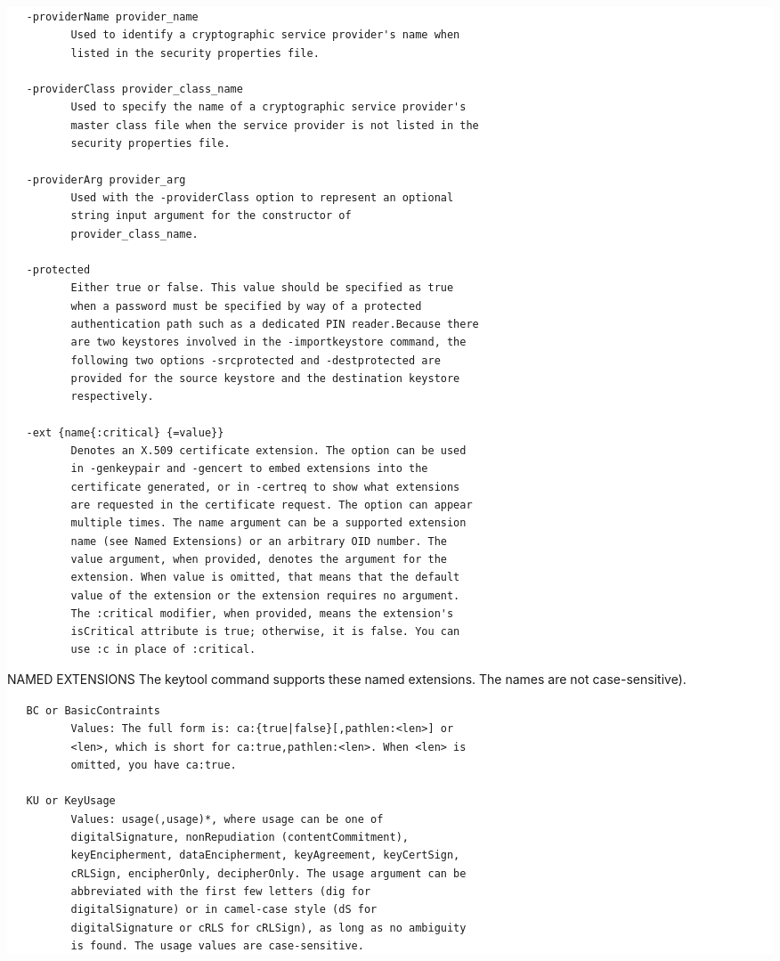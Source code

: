        -providerName provider_name
              Used to identify a cryptographic service provider's name when
              listed in the security properties file.

       -providerClass provider_class_name
              Used to specify the name of a cryptographic service provider's
              master class file when the service provider is not listed in the
              security properties file.

       -providerArg provider_arg
              Used with the -providerClass option to represent an optional
              string input argument for the constructor of
              provider_class_name.

       -protected
              Either true or false. This value should be specified as true
              when a password must be specified by way of a protected
              authentication path such as a dedicated PIN reader.Because there
              are two keystores involved in the -importkeystore command, the
              following two options -srcprotected and -destprotected are
              provided for the source keystore and the destination keystore
              respectively.

       -ext {name{:critical} {=value}}
              Denotes an X.509 certificate extension. The option can be used
              in -genkeypair and -gencert to embed extensions into the
              certificate generated, or in -certreq to show what extensions
              are requested in the certificate request. The option can appear
              multiple times. The name argument can be a supported extension
              name (see Named Extensions) or an arbitrary OID number. The
              value argument, when provided, denotes the argument for the
              extension. When value is omitted, that means that the default
              value of the extension or the extension requires no argument.
              The :critical modifier, when provided, means the extension's
              isCritical attribute is true; otherwise, it is false. You can
              use :c in place of :critical.

NAMED EXTENSIONS
       The keytool command supports these named extensions. The names are not
       case-sensitive).

       BC or BasicContraints
              Values: The full form is: ca:{true|false}[,pathlen:<len>] or
              <len>, which is short for ca:true,pathlen:<len>. When <len> is
              omitted, you have ca:true.

       KU or KeyUsage
              Values: usage(,usage)*, where usage can be one of
              digitalSignature, nonRepudiation (contentCommitment),
              keyEncipherment, dataEncipherment, keyAgreement, keyCertSign,
              cRLSign, encipherOnly, decipherOnly. The usage argument can be
              abbreviated with the first few letters (dig for
              digitalSignature) or in camel-case style (dS for
              digitalSignature or cRLS for cRLSign), as long as no ambiguity
              is found. The usage values are case-sensitive.
